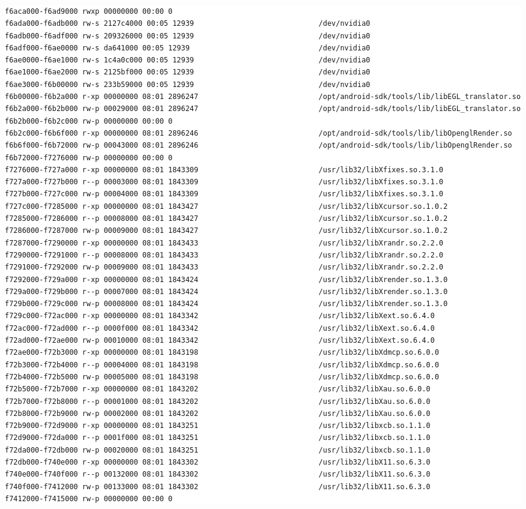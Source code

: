 ```
f6aca000-f6ad9000 rwxp 00000000 00:00 0 
f6ada000-f6adb000 rw-s 2127c4000 00:05 12939                             /dev/nvidia0
f6adb000-f6adf000 rw-s 209326000 00:05 12939                             /dev/nvidia0
f6adf000-f6ae0000 rw-s da641000 00:05 12939                              /dev/nvidia0
f6ae0000-f6ae1000 rw-s 1c4a0c000 00:05 12939                             /dev/nvidia0
f6ae1000-f6ae2000 rw-s 2125bf000 00:05 12939                             /dev/nvidia0
f6ae3000-f6b00000 rw-s 233b59000 00:05 12939                             /dev/nvidia0
f6b00000-f6b2a000 r-xp 00000000 08:01 2896247                            /opt/android-sdk/tools/lib/libEGL_translator.so
f6b2a000-f6b2b000 rw-p 00029000 08:01 2896247                            /opt/android-sdk/tools/lib/libEGL_translator.so
f6b2b000-f6b2c000 rw-p 00000000 00:00 0 
f6b2c000-f6b6f000 r-xp 00000000 08:01 2896246                            /opt/android-sdk/tools/lib/libOpenglRender.so
f6b6f000-f6b72000 rw-p 00043000 08:01 2896246                            /opt/android-sdk/tools/lib/libOpenglRender.so
f6b72000-f7276000 rw-p 00000000 00:00 0 
f7276000-f727a000 r-xp 00000000 08:01 1843309                            /usr/lib32/libXfixes.so.3.1.0
f727a000-f727b000 r--p 00003000 08:01 1843309                            /usr/lib32/libXfixes.so.3.1.0
f727b000-f727c000 rw-p 00004000 08:01 1843309                            /usr/lib32/libXfixes.so.3.1.0
f727c000-f7285000 r-xp 00000000 08:01 1843427                            /usr/lib32/libXcursor.so.1.0.2
f7285000-f7286000 r--p 00008000 08:01 1843427                            /usr/lib32/libXcursor.so.1.0.2
f7286000-f7287000 rw-p 00009000 08:01 1843427                            /usr/lib32/libXcursor.so.1.0.2
f7287000-f7290000 r-xp 00000000 08:01 1843433                            /usr/lib32/libXrandr.so.2.2.0
f7290000-f7291000 r--p 00008000 08:01 1843433                            /usr/lib32/libXrandr.so.2.2.0
f7291000-f7292000 rw-p 00009000 08:01 1843433                            /usr/lib32/libXrandr.so.2.2.0
f7292000-f729a000 r-xp 00000000 08:01 1843424                            /usr/lib32/libXrender.so.1.3.0
f729a000-f729b000 r--p 00007000 08:01 1843424                            /usr/lib32/libXrender.so.1.3.0
f729b000-f729c000 rw-p 00008000 08:01 1843424                            /usr/lib32/libXrender.so.1.3.0
f729c000-f72ac000 r-xp 00000000 08:01 1843342                            /usr/lib32/libXext.so.6.4.0
f72ac000-f72ad000 r--p 0000f000 08:01 1843342                            /usr/lib32/libXext.so.6.4.0
f72ad000-f72ae000 rw-p 00010000 08:01 1843342                            /usr/lib32/libXext.so.6.4.0
f72ae000-f72b3000 r-xp 00000000 08:01 1843198                            /usr/lib32/libXdmcp.so.6.0.0
f72b3000-f72b4000 r--p 00004000 08:01 1843198                            /usr/lib32/libXdmcp.so.6.0.0
f72b4000-f72b5000 rw-p 00005000 08:01 1843198                            /usr/lib32/libXdmcp.so.6.0.0
f72b5000-f72b7000 r-xp 00000000 08:01 1843202                            /usr/lib32/libXau.so.6.0.0
f72b7000-f72b8000 r--p 00001000 08:01 1843202                            /usr/lib32/libXau.so.6.0.0
f72b8000-f72b9000 rw-p 00002000 08:01 1843202                            /usr/lib32/libXau.so.6.0.0
f72b9000-f72d9000 r-xp 00000000 08:01 1843251                            /usr/lib32/libxcb.so.1.1.0
f72d9000-f72da000 r--p 0001f000 08:01 1843251                            /usr/lib32/libxcb.so.1.1.0
f72da000-f72db000 rw-p 00020000 08:01 1843251                            /usr/lib32/libxcb.so.1.1.0
f72db000-f740e000 r-xp 00000000 08:01 1843302                            /usr/lib32/libX11.so.6.3.0
f740e000-f740f000 r--p 00132000 08:01 1843302                            /usr/lib32/libX11.so.6.3.0
f740f000-f7412000 rw-p 00133000 08:01 1843302                            /usr/lib32/libX11.so.6.3.0
f7412000-f7415000 rw-p 00000000 00:00 0 
```